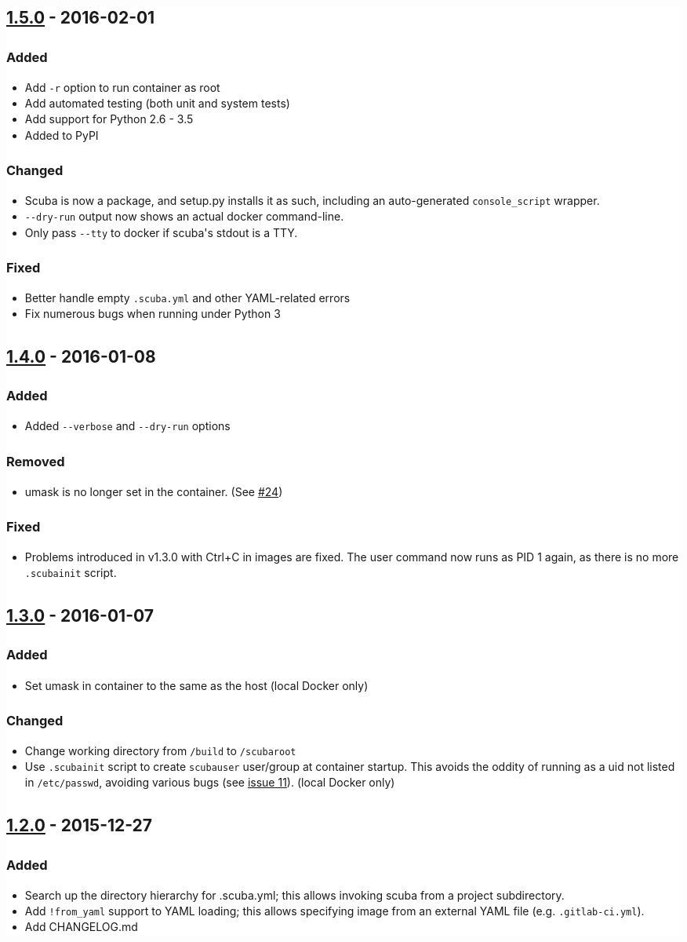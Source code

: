 
## [1.5.0] - 2016-02-01
### Added
- Add `-r` option to run container as root
- Add automated testing (both unit and system tests)
- Add support for Python 2.6 - 3.5
- Added to PyPI

### Changed
- Scuba is now a package, and setup.py installs it as such, including an
  auto-generated `console_script` wrapper.
- `--dry-run` output now shows an actual docker command-line.
- Only pass `--tty` to docker if scuba's stdout is a TTY.

### Fixed
- Better handle empty `.scuba.yml` and other YAML-related errors
- Fix numerous bugs when running under Python 3


## [1.4.0] - 2016-01-08
### Added
- Added `--verbose` and `--dry-run` options

### Removed
- umask is no longer set in the container. (See [#24])

### Fixed
- Problems introduced in v1.3.0 with Ctrl+C in images are fixed.
  The user command now runs as PID 1 again, as there is no more
  `.scubainit` script.


## [1.3.0] - 2016-01-07
### Added
- Set umask in container to the same as the host (local Docker only)

### Changed
- Change working directory from `/build` to `/scubaroot`
- Use `.scubainit` script to create `scubauser` user/group at container
  startup. This avoids the oddity of running as a uid not listed in
  `/etc/passwd`, avoiding various bugs (see [issue 11]). (local Docker only)


## [1.2.0] - 2015-12-27
### Added
- Search up the directory hierarchy for .scuba.yml; this allows invoking
  scuba from a project subdirectory.
- Add `!from_yaml` support to YAML loading; this allows specifying image
  from an external YAML file (e.g. `.gitlab-ci.yml`).
- Add CHANGELOG.md


[Unreleased]: https://github.com/JonathonReinhart/scuba/compare/v2.12.0...HEAD
[2.12.0]: https://github.com/JonathonReinhart/scuba/compare/v2.11.0...v2.12.0
[2.11.0]: https://github.com/JonathonReinhart/scuba/compare/v2.10.1...v2.11.0
[2.10.1]: https://github.com/JonathonReinhart/scuba/compare/v2.10.0...v2.10.1
[2.10.0]: https://github.com/JonathonReinhart/scuba/compare/v2.9.0...v2.10.0
[2.9.0]: https://github.com/JonathonReinhart/scuba/compare/v2.8.0...v2.9.0
[2.8.0]: https://github.com/JonathonReinhart/scuba/compare/v2.7.0...v2.8.0
[2.7.0]: https://github.com/JonathonReinhart/scuba/compare/v2.6.1...v2.7.0
[2.6.1]: https://github.com/JonathonReinhart/scuba/compare/v2.6.0...v2.6.1
[2.6.0]: https://github.com/JonathonReinhart/scuba/compare/v2.5.0...v2.6.0
[2.5.0]: https://github.com/JonathonReinhart/scuba/compare/v2.4.2...v2.5.0
[2.4.2]: https://github.com/JonathonReinhart/scuba/compare/v2.4.1...v2.4.2
[2.4.1]: https://github.com/JonathonReinhart/scuba/compare/v2.4.0...v2.4.1
[2.4.0]: https://github.com/JonathonReinhart/scuba/compare/v2.3.0...v2.4.0
[2.3.0]: https://github.com/JonathonReinhart/scuba/compare/v2.2.0...v2.3.0
[2.2.0]: https://github.com/JonathonReinhart/scuba/compare/v2.1.0...v2.2.0
[2.1.0]: https://github.com/JonathonReinhart/scuba/compare/v2.0.1...v2.1.0
[2.0.1]: https://github.com/JonathonReinhart/scuba/compare/v2.0.0...v2.0.1
[2.0.0]: https://github.com/JonathonReinhart/scuba/compare/v1.7.0...v2.0.0
[1.7.0]: https://github.com/JonathonReinhart/scuba/compare/v1.6.0...v1.7.0
[1.6.0]: https://github.com/JonathonReinhart/scuba/compare/v1.5.0...v1.6.0
[1.5.0]: https://github.com/JonathonReinhart/scuba/compare/v1.4.0...v1.5.0
[1.4.0]: https://github.com/JonathonReinhart/scuba/compare/v1.3.0...v1.4.0
[1.3.0]: https://github.com/JonathonReinhart/scuba/compare/v1.2.0...v1.3.0
[1.2.0]: https://github.com/JonathonReinhart/scuba/compare/v1.1.2...v1.2.0
[1.1.2]: https://github.com/JonathonReinhart/scuba/compare/v1.1.1...v1.1.2
[1.1.1]: https://github.com/JonathonReinhart/scuba/compare/v1.1.0...v1.1.1
[1.1.0]: https://github.com/JonathonReinhart/scuba/compare/v1.0.0...v1.1.0
[1.0.0]: https://github.com/JonathonReinhart/scuba/compare/v0.1.0...v1.0.0
[issue 11]: https://github.com/JonathonReinhart/scuba/issues/11
[#24]: https://github.com/JonathonReinhart/scuba/pull/24
[#79]: https://github.com/JonathonReinhart/scuba/issues/79
